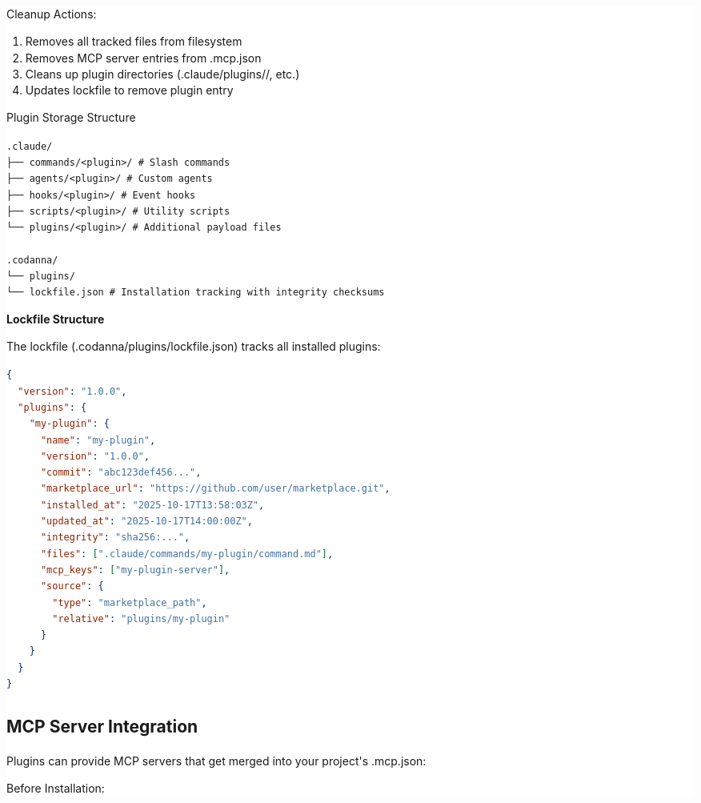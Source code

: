 Cleanup Actions:

1. Removes all tracked files from filesystem
2. Removes MCP server entries from .mcp.json
3. Cleans up plugin directories (.claude/plugins/<plugin>/, etc.)
4. Updates lockfile to remove plugin entry

Plugin Storage Structure

```text
.claude/
├── commands/<plugin>/ # Slash commands
├── agents/<plugin>/ # Custom agents
├── hooks/<plugin>/ # Event hooks
├── scripts/<plugin>/ # Utility scripts
└── plugins/<plugin>/ # Additional payload files

.codanna/
└── plugins/
└── lockfile.json # Installation tracking with integrity checksums
```

**Lockfile Structure**

The lockfile (.codanna/plugins/lockfile.json) tracks all installed plugins:

```json
{
  "version": "1.0.0",
  "plugins": {
    "my-plugin": {
      "name": "my-plugin",
      "version": "1.0.0",
      "commit": "abc123def456...",
      "marketplace_url": "https://github.com/user/marketplace.git",
      "installed_at": "2025-10-17T13:58:03Z",
      "updated_at": "2025-10-17T14:00:00Z",
      "integrity": "sha256:...",
      "files": [".claude/commands/my-plugin/command.md"],
      "mcp_keys": ["my-plugin-server"],
      "source": {
        "type": "marketplace_path",
        "relative": "plugins/my-plugin"
      }
    }
  }
}
```

## MCP Server Integration

Plugins can provide MCP servers that get merged into your project's .mcp.json:

Before Installation:
